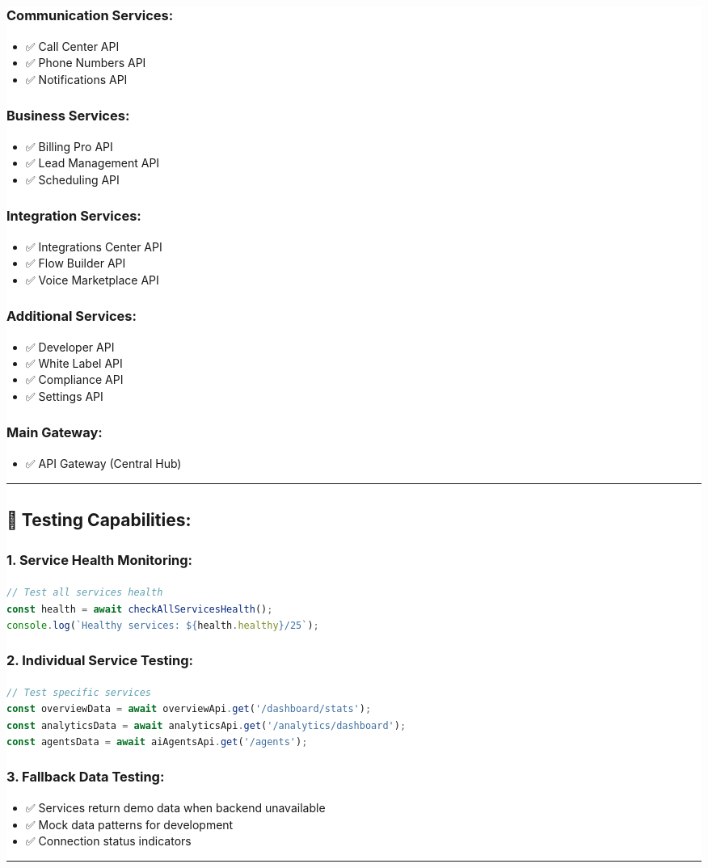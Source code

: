 ### **Communication Services:**
- ✅ Call Center API
- ✅ Phone Numbers API
- ✅ Notifications API

### **Business Services:**
- ✅ Billing Pro API
- ✅ Lead Management API
- ✅ Scheduling API

### **Integration Services:**
- ✅ Integrations Center API
- ✅ Flow Builder API
- ✅ Voice Marketplace API

### **Additional Services:**
- ✅ Developer API
- ✅ White Label API
- ✅ Compliance API
- ✅ Settings API

### **Main Gateway:**
- ✅ API Gateway (Central Hub)

---

## 🔧 **Testing Capabilities:**

### **1. Service Health Monitoring:**
```javascript
// Test all services health
const health = await checkAllServicesHealth();
console.log(`Healthy services: ${health.healthy}/25`);
```

### **2. Individual Service Testing:**
```javascript
// Test specific services
const overviewData = await overviewApi.get('/dashboard/stats');
const analyticsData = await analyticsApi.get('/analytics/dashboard');
const agentsData = await aiAgentsApi.get('/agents');
```

### **3. Fallback Data Testing:**
- ✅ Services return demo data when backend unavailable
- ✅ Mock data patterns for development
- ✅ Connection status indicators

---
